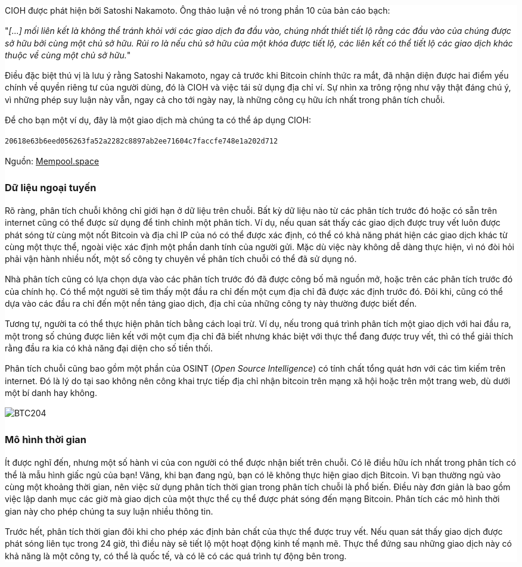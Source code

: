 CIOH được phát hiện bởi Satoshi Nakamoto. Ông thảo luận về nó trong phần 10 của bản cáo bạch:

"_[...] mối liên kết là không thể tránh khỏi với các giao dịch đa đầu vào, chúng nhất thiết tiết lộ rằng các đầu vào của chúng được sở hữu bởi cùng một chủ sở hữu. Rủi ro là nếu chủ sở hữu của một khóa được tiết lộ, các liên kết có thể tiết lộ các giao dịch khác thuộc về cùng một chủ sở hữu._"

Điều đặc biệt thú vị là lưu ý rằng Satoshi Nakamoto, ngay cả trước khi Bitcoin chính thức ra mắt, đã nhận diện được hai điểm yếu chính về quyền riêng tư của người dùng, đó là CIOH và việc tái sử dụng địa chỉ ví. Sự nhìn xa trông rộng như vậy thật đáng chú ý, vì những phép suy luận này vẫn, ngay cả cho tới ngày nay, là những công cụ hữu ích nhất trong phân tích chuỗi.

Để cho bạn một ví dụ, đây là một giao dịch mà chúng ta có thể áp dụng CIOH:

```plaintext
20618e63b6eed056263fa52a2282c8897ab2ee71604c7faccfe748e1a202d712
```

Nguồn: [Mempool.space](https://mempool.space/tx/20618e63b6eed056263fa52a2282c8897ab2ee71604c7faccfe748e1a202d712)

### Dữ liệu ngoại tuyến

Rõ ràng, phân tích chuỗi không chỉ giới hạn ở dữ liệu trên chuỗi. Bất kỳ dữ liệu nào từ các phân tích trước đó hoặc có sẵn trên internet cũng có thể được sử dụng để tinh chỉnh một phân tích.
Ví dụ, nếu quan sát thấy các giao dịch được truy vết luôn được phát sóng từ cùng một nốt Bitcoin và địa chỉ IP của nó có thể được xác định, có thể có khả năng phát hiện các giao dịch khác từ cùng một thực thể, ngoài việc xác định một phần danh tính của người gửi. Mặc dù việc này không dễ dàng thực hiện, vì nó đòi hỏi phải vận hành nhiều nốt, một số công ty chuyên về phân tích chuỗi có thể đã sử dụng nó.

Nhà phân tích cũng có lựa chọn dựa vào các phân tích trước đó đã được công bố mã nguồn mở, hoặc trên các phân tích trước đó của chính họ. Có thể một người sẽ tìm thấy một đầu ra chỉ đến một cụm địa chỉ đã được xác định trước đó. Đôi khi, cũng có thể dựa vào các đầu ra chỉ đến một nền tảng giao dịch, địa chỉ của những công ty này thường được biết đến.

Tương tự, người ta có thể thực hiện phân tích bằng cách loại trừ. Ví dụ, nếu trong quá trình phân tích một giao dịch với hai đầu ra, một trong số chúng được liên kết với một cụm địa chỉ đã biết nhưng khác biệt với thực thể đang được truy vết, thì có thể giải thích rằng đầu ra kia có khả năng đại diện cho số tiền thối.

Phân tích chuỗi cũng bao gồm một phần của OSINT (*Open Source Intelligence*) có tính chất tổng quát hơn với các tìm kiếm trên internet. Đó là lý do tại sao không nên công khai trực tiếp địa chỉ nhận bitcoin trên mạng xã hội hoặc trên một trang web, dù dưới một bí danh hay không.

![BTC204](assets/notext/34/10.webp)

### Mô hình thời gian
Ít được nghĩ đến, nhưng một số hành vi của con người có thể được nhận biết trên chuỗi. Có lẽ điều hữu ích nhất trong phân tích có thể là mẫu hình giấc ngủ của bạn! Vâng, khi bạn đang ngủ, bạn có lẽ không thực hiện giao dịch Bitcoin. Vì bạn thường ngủ vào cùng một khoảng thời gian, nên việc sử dụng phân tích thời gian trong phân tích chuỗi là phổ biến. Điều này đơn giản là bao gồm việc lập danh mục các giờ mà giao dịch của một thực thể cụ thể được phát sóng đến mạng Bitcoin. Phân tích các mô hình thời gian này cho phép chúng ta suy luận nhiều thông tin.

Trước hết, phân tích thời gian đôi khi cho phép xác định bản chất của thực thể được truy vết. Nếu quan sát thấy giao dịch được phát sóng liên tục trong 24 giờ, thì điều này sẽ tiết lộ một hoạt động kinh tế mạnh mẽ. Thực thể đứng sau những giao dịch này có khả năng là một công ty, có thể là quốc tế, và có lẽ có các quá trình tự động bên trong.
